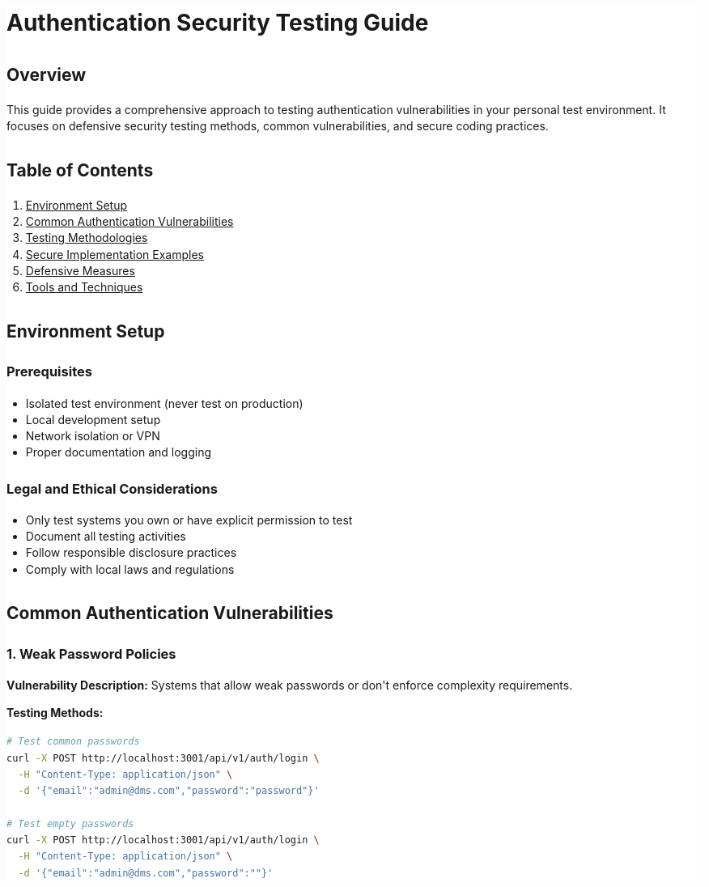 # Authentication Security Testing Guide

## Overview

This guide provides a comprehensive approach to testing authentication vulnerabilities in your personal test environment. It focuses on defensive security testing methods, common vulnerabilities, and secure coding practices.

## Table of Contents

1. [Environment Setup](#environment-setup)
2. [Common Authentication Vulnerabilities](#common-authentication-vulnerabilities)
3. [Testing Methodologies](#testing-methodologies)
4. [Secure Implementation Examples](#secure-implementation-examples)
5. [Defensive Measures](#defensive-measures)
6. [Tools and Techniques](#tools-and-techniques)

## Environment Setup

### Prerequisites
- Isolated test environment (never test on production)
- Local development setup
- Network isolation or VPN
- Proper documentation and logging

### Legal and Ethical Considerations
- Only test systems you own or have explicit permission to test
- Document all testing activities
- Follow responsible disclosure practices
- Comply with local laws and regulations

## Common Authentication Vulnerabilities

### 1. Weak Password Policies

**Vulnerability Description:**
Systems that allow weak passwords or don't enforce complexity requirements.

**Testing Methods:**
```bash
# Test common passwords
curl -X POST http://localhost:3001/api/v1/auth/login \
  -H "Content-Type: application/json" \
  -d '{"email":"admin@dms.com","password":"password"}'

# Test empty passwords
curl -X POST http://localhost:3001/api/v1/auth/login \
  -H "Content-Type: application/json" \
  -d '{"email":"admin@dms.com","password":""}'
```
